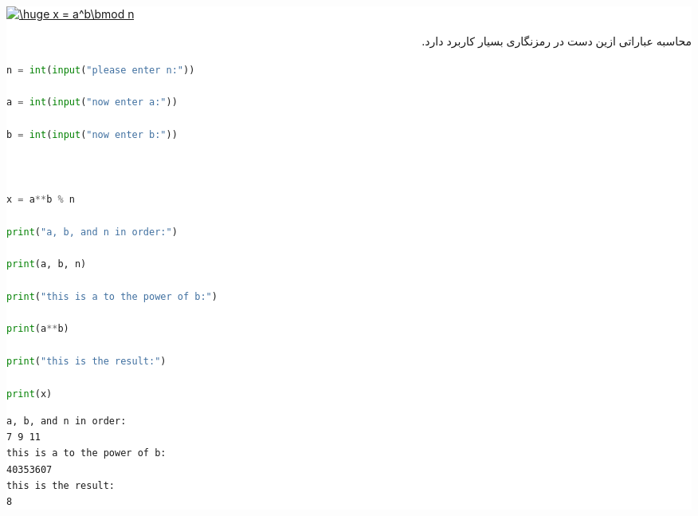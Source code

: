 <a href="https://www.codecogs.com/eqnedit.php?latex=\huge&space;x&space;=&space;a^b\bmod&space;n" target="_blank"><img src="https://latex.codecogs.com/gif.latex?\huge&space;x&space;=&space;a^b\bmod&space;n" title="\huge x = a^b\bmod n" /></a>

<div dir="rtl">

محاسبه عباراتی ازین دست در رمزنگاری بسیار کاربرد دارد.
</div>


```python
n = int(input("please enter n:"))

a = int(input("now enter a:"))

b = int(input("now enter b:"))



x = a**b % n

print("a, b, and n in order:")

print(a, b, n)

print("this is a to the power of b:")

print(a**b)

print("this is the result:")

print(x)
```

    a, b, and n in order:
    7 9 11
    this is a to the power of b:
    40353607
    this is the result:
    8
    


